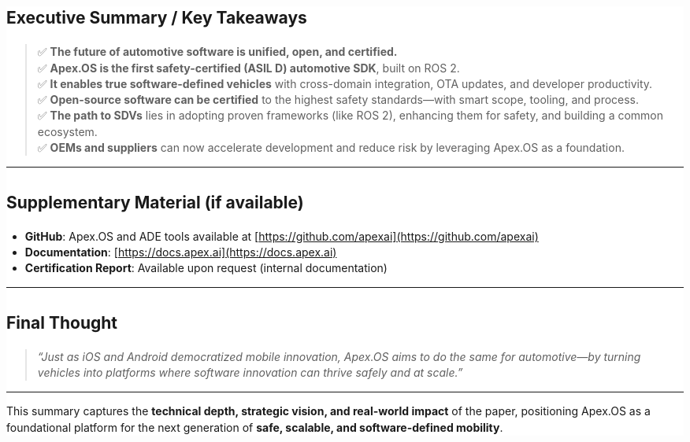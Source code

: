 
## **Executive Summary / Key Takeaways**
> ✅ **The future of automotive software is unified, open, and certified.**  
> ✅ **Apex.OS is the first safety-certified (ASIL D) automotive SDK**, built on ROS 2.  
> ✅ **It enables true software-defined vehicles** with cross-domain integration, OTA updates, and developer productivity.  
> ✅ **Open-source software can be certified** to the highest safety standards—with smart scope, tooling, and process.  
> ✅ **The path to SDVs** lies in adopting proven frameworks (like ROS 2), enhancing them for safety, and building a common ecosystem.  
> ✅ **OEMs and suppliers** can now accelerate development and reduce risk by leveraging Apex.OS as a foundation.

---

## **Supplementary Material (if available)**
- **GitHub**: Apex.OS and ADE tools available at [https://github.com/apexai](https://github.com/apexai)
- **Documentation**: [https://docs.apex.ai](https://docs.apex.ai)
- **Certification Report**: Available upon request (internal documentation)

---

## **Final Thought**
> *“Just as iOS and Android democratized mobile innovation, Apex.OS aims to do the same for automotive—by turning vehicles into platforms where software innovation can thrive safely and at scale.”*

--- 

This summary captures the **technical depth, strategic vision, and real-world impact** of the paper, positioning Apex.OS as a foundational platform for the next generation of **safe, scalable, and software-defined mobility**.